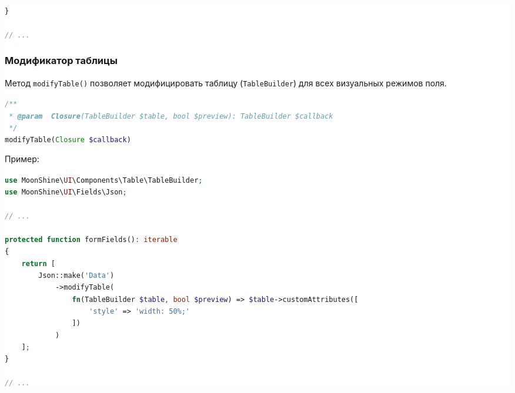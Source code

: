 ```php
}

// ...
```

### Модификатор таблицы

Метод `modifyTable()` позволяет модифицировать таблицу (`TableBuilder`) для всех визуальных режимов поля.

```php
/**
 * @param  Closure(TableBuilder $table, bool $preview): TableBuilder $callback
 */
modifyTable(Closure $callback)
```

Пример:

```php
use MoonShine\UI\Components\Table\TableBuilder;
use MoonShine\UI\Fields\Json;

// ...

protected function formFields(): iterable
{
    return [
        Json::make('Data')
            ->modifyTable(
                fn(TableBuilder $table, bool $preview) => $table->customAttributes([
                    'style' => 'width: 50%;'
                ])
            )
    ];
}

// ...
```
